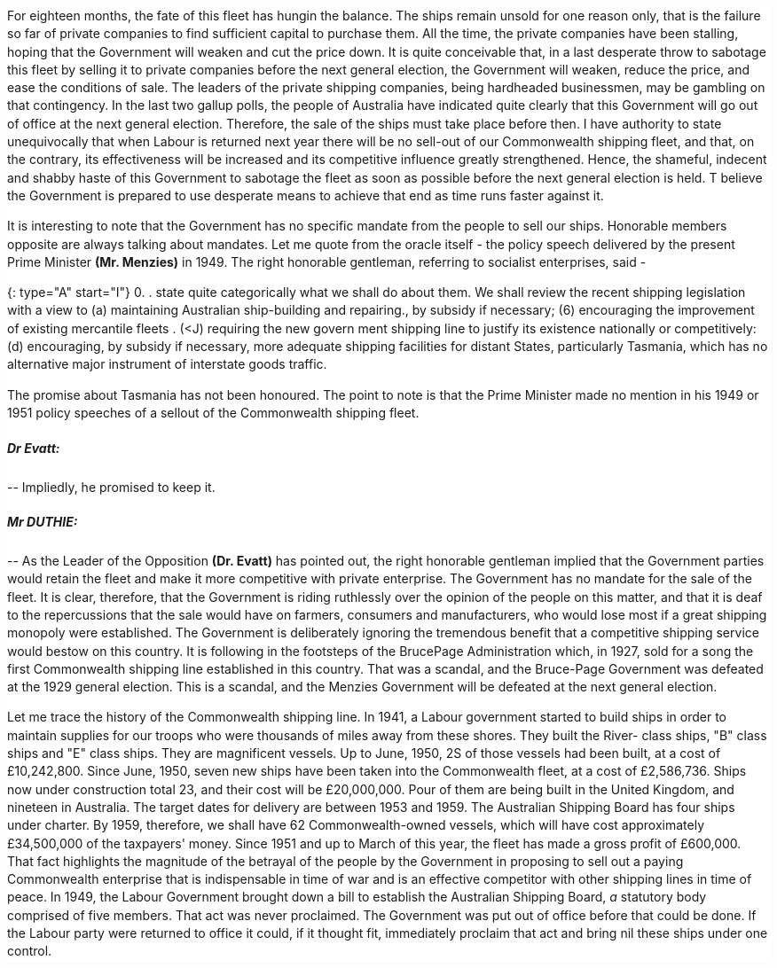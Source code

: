 For eighteen months, the fate of this fleet has hungin the balance. The ships remain unsold for one reason only, that is the failure so far of private companies to find sufficient capital to purchase them. All the time, the private companies have been stalling, hoping that the Government will weaken and cut the price down. It is quite conceivable that, in a last desperate throw to sabotage this fleet by selling it to private companies before the next general election, the Government will weaken, reduce the price, and ease the conditions of sale. The leaders of the private shipping companies, being hardheaded businessmen, may be gambling on that contingency. In the last two gallup polls, the people of Australia have indicated quite clearly that this Government will go out of office at the next general election. Therefore, the sale of the ships must take place before then. I have authority to state unequivocally that when Labour is returned next year there will be no sell-out of our Commonwealth shipping fleet, and that, on the contrary, its effectiveness will be increased and its competitive influence greatly strengthened. Hence, the shameful, indecent and shabby haste of this Government to sabotage the fleet as soon as possible before the next general election is held. T believe the Government is prepared to use desperate means to achieve that end as  time  runs faster against it. 

It is interesting to note that the Government has no specific mandate from the people to sell our ships. Honorable members opposite are always talking about mandates. Let me quote from the oracle itself - the policy speech delivered by the present Prime Minister  **(Mr. Menzies)**  in 1949. The right honorable gentleman, referring to socialist enterprises, said - 

{: type="A" start="I"}
0. . state quite categorically what we shall do  about  them. We shall review the recent shipping legislation with a view to (a) maintaining Australian ship-building and repairing., by subsidy if necessary; (6) encouraging  the improvement  of existing mercantile fleets . (&lt;J) requiring the new govern ment shipping line to justify its existence nationally or competitively: (d) encouraging, by subsidy if necessary, more adequate shipping facilities for distant States, particularly Tasmania, which has no alternative major instrument of interstate goods traffic. 

The promise about Tasmania has not been honoured. The point to note is that the Prime Minister made no mention in his 1949 or 1951 policy speeches of a sellout of the Commonwealth shipping fleet. 

##### Dr Evatt:

-- Impliedly, he promised to keep it. 

##### Mr DUTHIE:

-- As the Leader of the Opposition  **(Dr. Evatt)**  has pointed out, the right honorable gentleman implied that the Government parties would retain the fleet and make it more competitive with private enterprise. The Government has no mandate for the sale of the fleet. It is clear, therefore, that the Government is riding ruthlessly over the opinion of the people on this matter, and that it is deaf to the repercussions that the sale would have on farmers, consumers and manufacturers, who would lose most if a great shipping monopoly were established. The Government is deliberately ignoring the tremendous benefit that a competitive shipping service would bestow on this country. It is following in the footsteps of the BrucePage Administration which, in 1927, sold for a song the first Commonwealth shipping line established in this country. That was a scandal, and the Bruce-Page Government was defeated at the 1929 general election. This is a scandal, and the Menzies Government will be defeated at the next general election. 

Let me trace the history of the Commonwealth shipping line. In 1941, a Labour government started to build ships in order to maintain supplies for our troops who were thousands of miles away from these shores. They built the River-  class ships, "B" class ships and "E" class ships. They are magnificent vessels. Up to June, 1950, 2S of those vessels had been built, at a cost of £10,242,800. Since June, 1950, seven new ships have been taken into the Commonwealth fleet, at a cost of £2,586,736. Ships now under construction total 23, and their cost will be £20,000,000. Pour of them are being built in the United Kingdom, and nineteen in Australia. The target dates for delivery are between 1953 and 1959. The Australian Shipping Board has four ships under charter. By 1959, therefore, we shall have 62 Commonwealth-owned vessels, which will have cost approximately £34,500,000 of the taxpayers' money. Since 1951 and up to March of this year, the fleet has made a gross profit of £600,000. That fact highlights the magnitude of the betrayal of the people by the Government in proposing to sell out a paying Commonwealth enterprise that is indispensable in time of war and is an effective competitor with other shipping lines in time of peace. In 1949, the Labour Government brought down a bill to establish the Australian Shipping Board,  *a*  statutory body comprised of five members. That act was never proclaimed. The Government was put out of office before that could be done. If the Labour party were returned to office it could, if it thought fit, immediately proclaim that act and bring nil these ships under one control. 